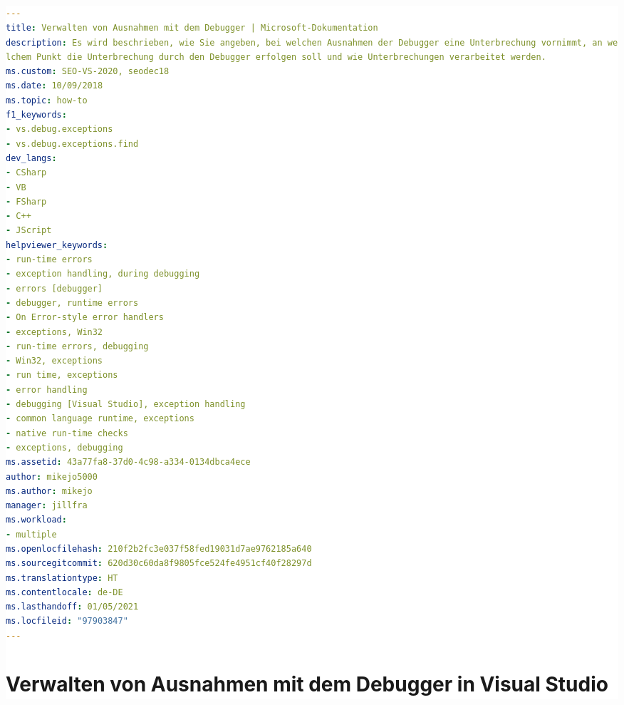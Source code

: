 ```yaml
---
title: Verwalten von Ausnahmen mit dem Debugger | Microsoft-Dokumentation
description: Es wird beschrieben, wie Sie angeben, bei welchen Ausnahmen der Debugger eine Unterbrechung vornimmt, an welchem Punkt die Unterbrechung durch den Debugger erfolgen soll und wie Unterbrechungen verarbeitet werden.
ms.custom: SEO-VS-2020, seodec18
ms.date: 10/09/2018
ms.topic: how-to
f1_keywords:
- vs.debug.exceptions
- vs.debug.exceptions.find
dev_langs:
- CSharp
- VB
- FSharp
- C++
- JScript
helpviewer_keywords:
- run-time errors
- exception handling, during debugging
- errors [debugger]
- debugger, runtime errors
- On Error-style error handlers
- exceptions, Win32
- run-time errors, debugging
- Win32, exceptions
- run time, exceptions
- error handling
- debugging [Visual Studio], exception handling
- common language runtime, exceptions
- native run-time checks
- exceptions, debugging
ms.assetid: 43a77fa8-37d0-4c98-a334-0134dbca4ece
author: mikejo5000
ms.author: mikejo
manager: jillfra
ms.workload:
- multiple
ms.openlocfilehash: 210f2b2fc3e037f58fed19031d7ae9762185a640
ms.sourcegitcommit: 620d30c60da8f9805fce524fe4951cf40f28297d
ms.translationtype: HT
ms.contentlocale: de-DE
ms.lasthandoff: 01/05/2021
ms.locfileid: "97903847"
---
```

# <a name="manage-exceptions-with-the-debugger-in-visual-studio"></a>Verwalten von Ausnahmen mit dem Debugger in Visual Studio
